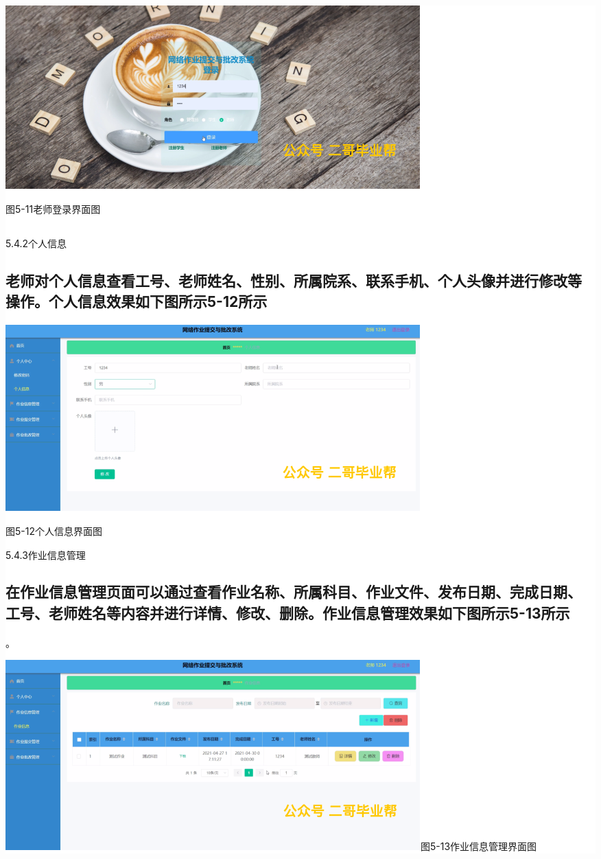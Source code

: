 ![](/md/blog.023.png)



图5-11老师登录界面图
##



5.4.2个人信息
## 老师对个人信息查看工号、老师姓名、性别、所属院系、联系手机、个人头像并进行修改等操作。个人信息效果如下图所示5-12所示
![](/md/blog.024.png)

图5-12个人信息界面图

5.4.3作业信息管理
## 在作业信息管理页面可以通过查看作业名称、所属科目、作业文件、发布日期、完成日期、工号、老师姓名等内容并进行详情、修改、删除。作业信息管理效果如下图所示5-13所示
。

![](/md/blog.025.png)图5-13作业信息管理界面图
